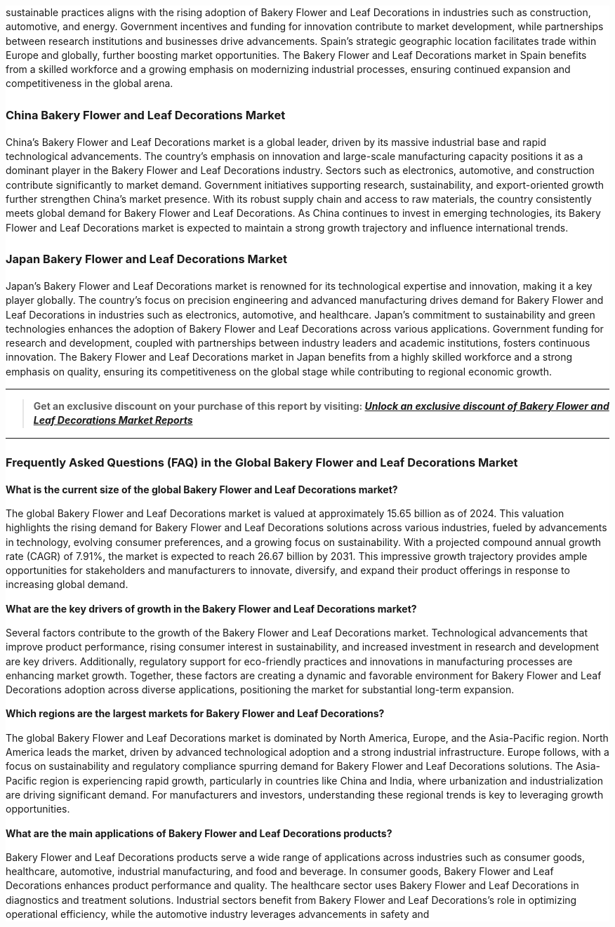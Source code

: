 sustainable practices aligns with the rising adoption of Bakery Flower and Leaf Decorations in industries such as construction, automotive, and energy. Government incentives and funding for innovation contribute to market development, while partnerships between research institutions and businesses drive advancements. Spain&rsquo;s strategic geographic location facilitates trade within Europe and globally, further boosting market opportunities. The Bakery Flower and Leaf Decorations market in Spain benefits from a skilled workforce and a growing emphasis on modernizing industrial processes, ensuring continued expansion and competitiveness in the global arena.</p><h3>China Bakery Flower and Leaf Decorations Market</h3><p>China&rsquo;s Bakery Flower and Leaf Decorations market is a global leader, driven by its massive industrial base and rapid technological advancements. The country&rsquo;s emphasis on innovation and large-scale manufacturing capacity positions it as a dominant player in the Bakery Flower and Leaf Decorations industry. Sectors such as electronics, automotive, and construction contribute significantly to market demand. Government initiatives supporting research, sustainability, and export-oriented growth further strengthen China&rsquo;s market presence. With its robust supply chain and access to raw materials, the country consistently meets global demand for Bakery Flower and Leaf Decorations. As China continues to invest in emerging technologies, its Bakery Flower and Leaf Decorations market is expected to maintain a strong growth trajectory and influence international trends.</p><h3>Japan Bakery Flower and Leaf Decorations Market</h3><p>Japan&rsquo;s Bakery Flower and Leaf Decorations market is renowned for its technological expertise and innovation, making it a key player globally. The country&rsquo;s focus on precision engineering and advanced manufacturing drives demand for Bakery Flower and Leaf Decorations in industries such as electronics, automotive, and healthcare. Japan&rsquo;s commitment to sustainability and green technologies enhances the adoption of Bakery Flower and Leaf Decorations across various applications. Government funding for research and development, coupled with partnerships between industry leaders and academic institutions, fosters continuous innovation. The Bakery Flower and Leaf Decorations market in Japan benefits from a highly skilled workforce and a strong emphasis on quality, ensuring its competitiveness on the global stage while contributing to regional economic growth.</p><hr /><blockquote><p><strong>Get an exclusive discount on your purchase of this report by visiting: <em><a href="://marketresearchpulse.com/ask-for-discount/74152?utm_source=Github&amp;utm_medium=0115">Unlock an exclusive discount of Bakery Flower and Leaf Decorations Market Reports</a></em>&nbsp;</strong></p></blockquote><hr /><h3>Frequently Asked Questions (FAQ) in the Global Bakery Flower and Leaf Decorations Market</h3><p><strong>What is the current size of the global Bakery Flower and Leaf Decorations market?</strong></p><p>The global Bakery Flower and Leaf Decorations market is valued at approximately 15.65 billion as of 2024. This valuation highlights the rising demand for Bakery Flower and Leaf Decorations solutions across various industries, fueled by advancements in technology, evolving consumer preferences, and a growing focus on sustainability. With a projected compound annual growth rate (CAGR) of 7.91%, the market is expected to reach 26.67 billion by 2031. This impressive growth trajectory provides ample opportunities for stakeholders and manufacturers to innovate, diversify, and expand their product offerings in response to increasing global demand.</p><p><strong>What are the key drivers of growth in the Bakery Flower and Leaf Decorations market?</strong></p><p>Several factors contribute to the growth of the Bakery Flower and Leaf Decorations market. Technological advancements that improve product performance, rising consumer interest in sustainability, and increased investment in research and development are key drivers. Additionally, regulatory support for eco-friendly practices and innovations in manufacturing processes are enhancing market growth. Together, these factors are creating a dynamic and favorable environment for Bakery Flower and Leaf Decorations adoption across diverse applications, positioning the market for substantial long-term expansion.</p><p><strong>Which regions are the largest markets for Bakery Flower and Leaf Decorations?</strong></p><p>The global Bakery Flower and Leaf Decorations market is dominated by North America, Europe, and the Asia-Pacific region. North America leads the market, driven by advanced technological adoption and a strong industrial infrastructure. Europe follows, with a focus on sustainability and regulatory compliance spurring demand for Bakery Flower and Leaf Decorations solutions. The Asia-Pacific region is experiencing rapid growth, particularly in countries like China and India, where urbanization and industrialization are driving significant demand. For manufacturers and investors, understanding these regional trends is key to leveraging growth opportunities.</p><p><strong>What are the main applications of Bakery Flower and Leaf Decorations products?</strong></p><p>Bakery Flower and Leaf Decorations products serve a wide range of applications across industries such as consumer goods, healthcare, automotive, industrial manufacturing, and food and beverage. In consumer goods, Bakery Flower and Leaf Decorations enhances product performance and quality. The healthcare sector uses Bakery Flower and Leaf Decorations in diagnostics and treatment solutions. Industrial sectors benefit from Bakery Flower and Leaf Decorations&rsquo;s role in optimizing operational efficiency, while the automotive industry leverages advancements in safety and